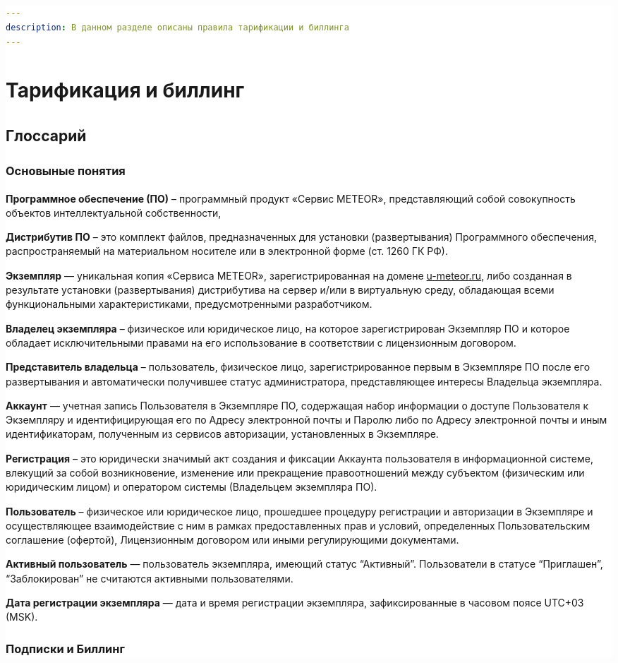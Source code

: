 ```yaml
---
description: В данном разделе описаны правила тарификации и биллинга
---
```


# Тарификация и биллинг

## Глоссарий

### Основыные понятия

**Программное обеспечение (ПО)** – программный продукт «Сервис METEOR», представляющий собой совокупность объектов интеллектуальной собственности,&#x20;

**Дистрибутив ПО** – это комплект файлов, предназначенных для установки (развертывания) Программного обеспечения, распространяемый на материальном носителе или в электронной форме (ст. 1260 ГК РФ).

**Экземпляр** — уникальная копия «Сервиса METEOR», зарегистрированная на домене [u-meteor.ru](https://u-meteor.ru/), либо созданная в результате установки (развертывания) дистрибутива на сервер и/или в виртуальную среду, обладающая всеми функциональными характеристиками, предусмотренными разработчиком.

**Владелец экземпляра** – физическое или юридическое лицо, на которое зарегистрирован Экземпляр ПО и которое обладает исключительными правами на его использование в соответствии с лицензионным договором.

**Представитель владельца** – пользователь, физическое лицо, зарегистрированное первым в Экземпляре ПО после его развертывания и автоматически получившее статус администратора, представляющее интересы Владельца экземпляра.

**Аккаунт** — учетная запись Пользователя в Экземпляре ПО, содержащая набор информации о доступе Пользователя к Экземпляру и идентифицирующая его по Адресу электронной почты и Паролю либо по Адресу электронной почты и иным идентификаторам, полученным из сервисов авторизации, установленных в Экземпляре.

**Регистрация** – это юридически значимый акт создания и фиксации Аккаунта пользователя в информационной системе, влекущий за собой возникновение, изменение или прекращение правоотношений между субъектом (физическим или юридическим лицом) и оператором системы (Владельцем экземпляра ПО).

**Пользователь** – физическое или юридическое лицо, прошедшее процедуру регистрации и авторизации в Экземпляре и осуществляющее взаимодействие с ним в рамках предоставленных прав и условий, определенных Пользовательским соглашение (офертой), Лицензионным договором или иными регулирующими документами.

**Активный пользователь** — пользователь экземпляра, имеющий статус “Активный”. Пользователи в статусе “Приглашен”, “Заблокирован” не считаются активными пользователями.

**Дата регистрации экземпляра** — дата и время регистрации экземпляра, зафиксированные в часовом поясе UTC+03 (MSK).&#x20;



### Подписки и Биллинг
